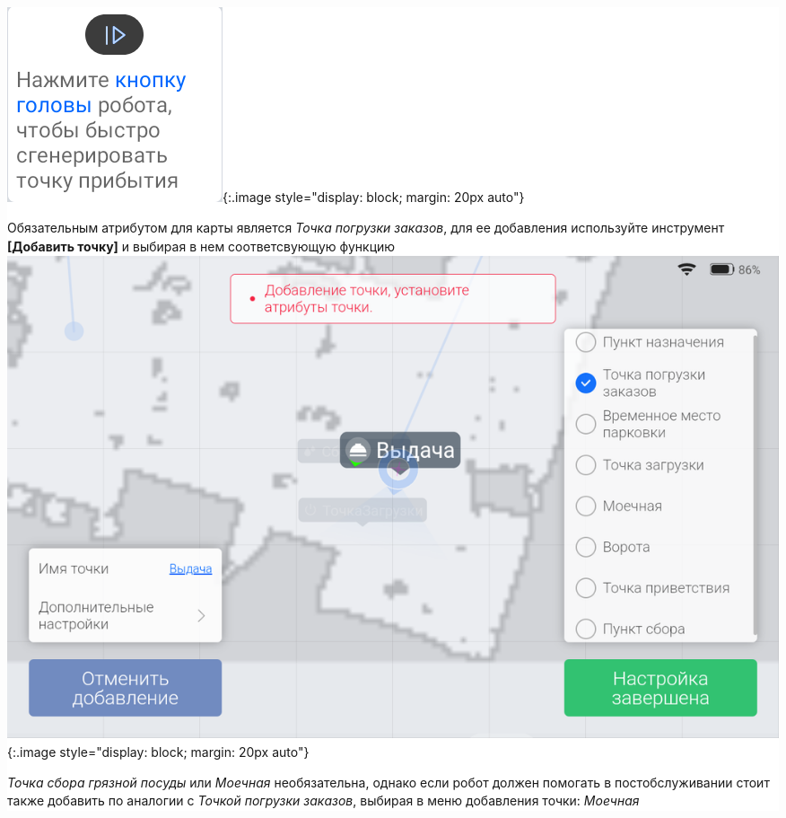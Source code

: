 ![Добавить пункт назначения](/assets/images/BellaBotPro/pudu_map_qtablebtn.png){:.image style="display: block; margin: 20px auto"}

Обязательным атрибутом для карты является *Точка погрузки заказов*, для ее добавления используйте инструмент **[Добавить точку]** и выбирая в нем соответсвующую функцию
![Картинка с точками выдачи заказов и сбора посуды](/assets/images/BellaBotPro/pudu_map_originpoint.png){:.image style="display: block; margin: 20px auto"}

*Точка сбора грязной посуды* или *Моечная* необязательна, однако если робот должен помогать в постобслуживании стоит также добавить по аналогии с *Точкой погрузки заказов*, выбирая в меню добавления точки: *Моечная*